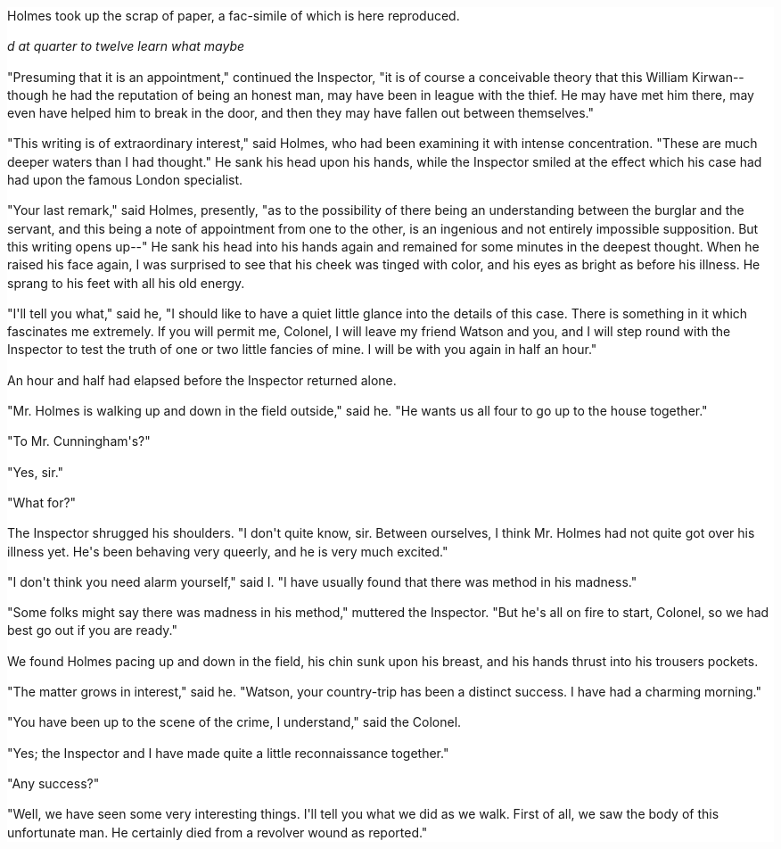 Holmes took up the scrap of paper, a fac-simile of which is here reproduced.


_d at quarter to twelve learn what maybe_


"Presuming that it is an appointment," continued the Inspector, "it is of course a conceivable theory that this William Kirwan--though he had the reputation of being an honest man, may have been in league with the thief. He may have met him there, may even have helped him to break in the door, and then they may have fallen out between themselves."

"This writing is of extraordinary interest," said Holmes, who had been examining it with intense concentration. "These are much deeper waters than I had thought." He sank his head upon his hands, while the Inspector smiled at the effect which his case had had upon the famous London specialist.

"Your last remark," said Holmes, presently, "as to the possibility of there being an understanding between the burglar and the servant, and this being a note of appointment from one to the other, is an ingenious and not entirely impossible supposition. But this writing opens up--" He sank his head into his hands again and remained for some minutes in the deepest thought. When he raised his face again, I was surprised to see that his cheek was tinged with color, and his eyes as bright as before his illness. He sprang to his feet with all his old energy.

"I'll tell you what," said he, "I should like to have a quiet little glance into the details of this case. There is something in it which fascinates me extremely. If you will permit me, Colonel, I will leave my friend Watson and you, and I will step round with the Inspector to test the truth of one or two little fancies of mine. I will be with you again in half an hour."

An hour and half had elapsed before the Inspector returned alone.

"Mr. Holmes is walking up and down in the field outside," said he. "He wants us all four to go up to the house together."

"To Mr. Cunningham's?"

"Yes, sir."

"What for?"

The Inspector shrugged his shoulders. "I don't quite know, sir. Between ourselves, I think Mr. Holmes had not quite got over his illness yet. He's been behaving very queerly, and he is very much excited."

"I don't think you need alarm yourself," said I. "I have usually found that there was method in his madness."

"Some folks might say there was madness in his method," muttered the Inspector. "But he's all on fire to start, Colonel, so we had best go out if you are ready."

We found Holmes pacing up and down in the field, his chin sunk upon his breast, and his hands thrust into his trousers pockets.

"The matter grows in interest," said he. "Watson, your country-trip has been a distinct success. I have had a charming morning."

"You have been up to the scene of the crime, I understand," said the Colonel.

"Yes; the Inspector and I have made quite a little reconnaissance together."

"Any success?"

"Well, we have seen some very interesting things. I'll tell you what we did as we walk. First of all, we saw the body of this unfortunate man. He certainly died from a revolver wound as reported."
